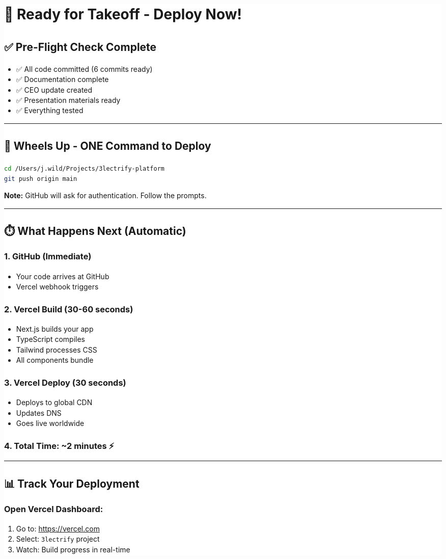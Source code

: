 # 🚀 Ready for Takeoff - Deploy Now!

## ✅ Pre-Flight Check Complete

- ✅ All code committed (6 commits ready)
- ✅ Documentation complete
- ✅ CEO update created
- ✅ Presentation materials ready
- ✅ Everything tested

---

## 🛫 Wheels Up - ONE Command to Deploy

```bash
cd /Users/j.wild/Projects/3lectrify-platform
git push origin main
```

**Note:** GitHub will ask for authentication. Follow the prompts.

---

## ⏱️ What Happens Next (Automatic)

### 1. GitHub (Immediate)
- Your code arrives at GitHub
- Vercel webhook triggers

### 2. Vercel Build (30-60 seconds)
- Next.js builds your app
- TypeScript compiles
- Tailwind processes CSS
- All components bundle

### 3. Vercel Deploy (30 seconds)
- Deploys to global CDN
- Updates DNS
- Goes live worldwide

### 4. Total Time: ~2 minutes ⚡

---

## 📊 Track Your Deployment

### Open Vercel Dashboard:
1. Go to: https://vercel.com
2. Select: `3lectrify` project
3. Watch: Build progress in real-time
